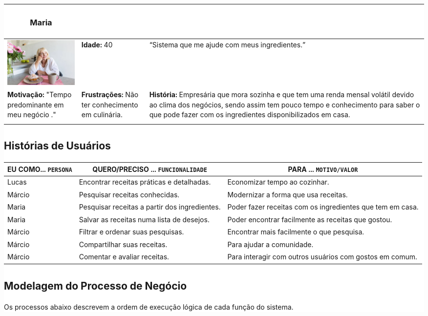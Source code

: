 |<h3>**Maria**</h3> |  ||
| ------------------------------------------------------- | -------------------| ---------|
|<a><img src=img/personas/maria.jpg width="180" alt="Photo Lucas"></a>| **Idade:** 40 | “Sistema que me ajude com meus ingredientes.” |
**Motivação:** "Tempo predominante em meu negócio ."| **Frustrações:**  Não ter conhecimento em culinária. |  **História:** Empresária que mora sozinha e que tem uma renda mensal volátil devido ao clima dos negócios, sendo assim tem pouco tempo e conhecimento para saber o que pode fazer com os ingredientes disponibilizados em casa.
| |  |  |

## Histórias de Usuários

|EU COMO... `PERSONA`| QUERO/PRECISO ... `FUNCIONALIDADE` |PARA ... `MOTIVO/VALOR`                 |
|--------------------|------------------------------------|----------------------------------------|
|Lucas|Encontrar receitas práticas e detalhadas.|Economizar tempo ao cozinhar.
|Márcio|Pesquisar receitas conhecidas.|Modernizar a forma que usa receitas.
|Maria|Pesquisar receitas a partir dos ingredientes.|Poder fazer receitas com os ingredientes que tem em casa.
|Maria|Salvar as receitas numa lista de desejos.|Poder encontrar facilmente as receitas que gostou.
|Márcio|Filtrar e ordenar suas pesquisas.|Encontrar mais facilmente o que pesquisa.
|Márcio|Compartilhar suas receitas.|Para ajudar a comunidade.
|Márcio|Comentar e avaliar receitas.|Para interagir com outros usuários com gostos em comum.

## Modelagem do Processo de Negócio 

Os processos abaixo descrevem a ordem de execução lógica de cada função do sistema.
